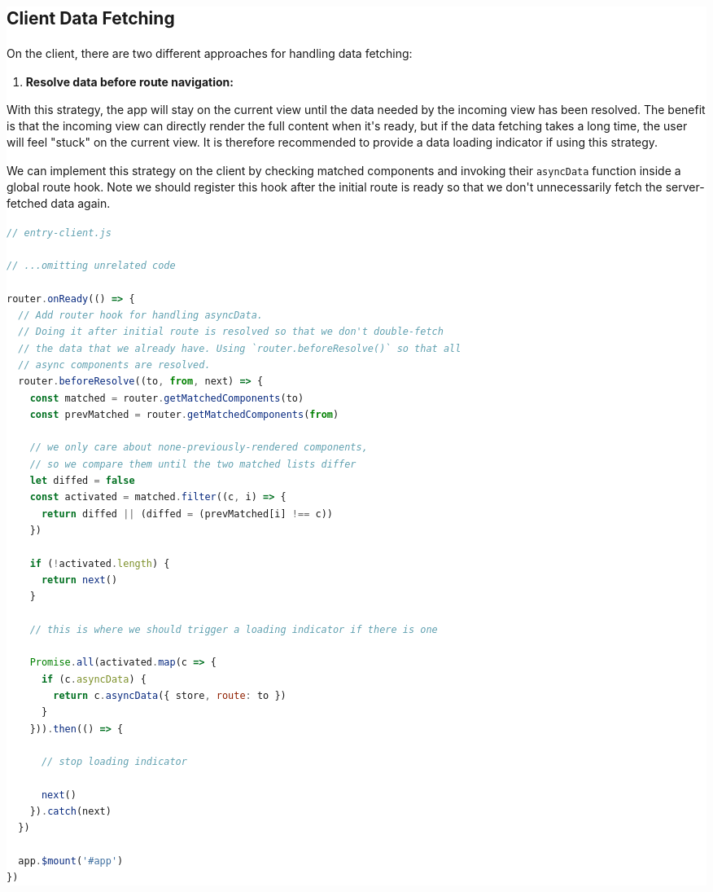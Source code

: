## Client Data Fetching

On the client, there are two different approaches for handling data fetching:

1. **Resolve data before route navigation:**

  With this strategy, the app will stay on the current view until the data needed by the incoming view has been resolved. The benefit is that the incoming view can directly render the full content when it's ready, but if the data fetching takes a long time, the user will feel "stuck" on the current view. It is therefore recommended to provide a data loading indicator if using this strategy.

  We can implement this strategy on the client by checking matched components and invoking their `asyncData` function inside a global route hook. Note we should register this hook after the initial route is ready so that we don't unnecessarily fetch the server-fetched data again.

  ``` js
  // entry-client.js

  // ...omitting unrelated code

  router.onReady(() => {
    // Add router hook for handling asyncData.
    // Doing it after initial route is resolved so that we don't double-fetch
    // the data that we already have. Using `router.beforeResolve()` so that all
    // async components are resolved.
    router.beforeResolve((to, from, next) => {
      const matched = router.getMatchedComponents(to)
      const prevMatched = router.getMatchedComponents(from)

      // we only care about none-previously-rendered components,
      // so we compare them until the two matched lists differ
      let diffed = false
      const activated = matched.filter((c, i) => {
        return diffed || (diffed = (prevMatched[i] !== c))
      })

      if (!activated.length) {
        return next()
      }

      // this is where we should trigger a loading indicator if there is one

      Promise.all(activated.map(c => {
        if (c.asyncData) {
          return c.asyncData({ store, route: to })
        }
      })).then(() => {

        // stop loading indicator

        next()
      }).catch(next)
    })

    app.$mount('#app')
  })
  ```
